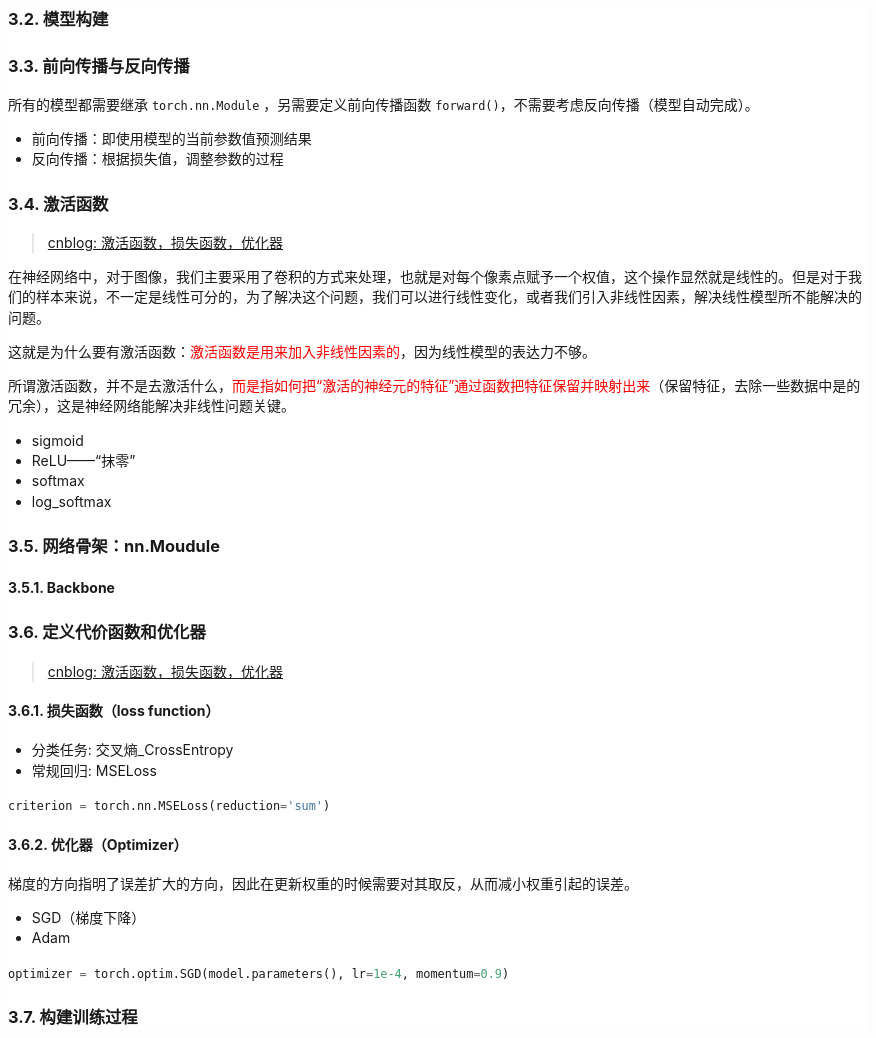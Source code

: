 ### 3.2. 模型构建

### 3.3. 前向传播与反向传播

所有的模型都需要继承 `torch.nn.Module` ，另需要定义前向传播函数 `forward()`，不需要考虑反向传播（模型自动完成）。

+ 前向传播：即使用模型的当前参数值预测结果
+ 反向传播：根据损失值，调整参数的过程

### 3.4. 激活函数

> [cnblog: 激活函数，损失函数，优化器](https://www.cnblogs.com/brt2/p/13744044.html)

在神经网络中，对于图像，我们主要采用了卷积的方式来处理，也就是对每个像素点赋予一个权值，这个操作显然就是线性的。但是对于我们的样本来说，不一定是线性可分的，为了解决这个问题，我们可以进行线性变化，或者我们引入非线性因素，解决线性模型所不能解决的问题。

这就是为什么要有激活函数：<font color=#FF0000>激活函数是用来加入非线性因素的</font>，因为线性模型的表达力不够。

所谓激活函数，并不是去激活什么，<font color=#FF0000>而是指如何把“激活的神经元的特征”通过函数把特征保留并映射出来</font>（保留特征，去除一些数据中是的冗余），这是神经网络能解决非线性问题关键。

* sigmoid
* ReLU——“抹零”
* softmax
* log_softmax

### 3.5. 网络骨架：nn.Moudule

#### 3.5.1. Backbone

### 3.6. 定义代价函数和优化器

> [cnblog: 激活函数，损失函数，优化器](https://www.cnblogs.com/brt2/p/13744044.html)

#### 3.6.1. 损失函数（loss function）

+ 分类任务: 交叉熵_CrossEntropy
+ 常规回归: MSELoss

```py
criterion = torch.nn.MSELoss(reduction='sum')
```

#### 3.6.2. 优化器（Optimizer）

梯度的方向指明了误差扩大的方向，因此在更新权重的时候需要对其取反，从而减小权重引起的误差。

* SGD（梯度下降）
* Adam

```py
optimizer = torch.optim.SGD(model.parameters(), lr=1e-4, momentum=0.9)
```

### 3.7. 构建训练过程

